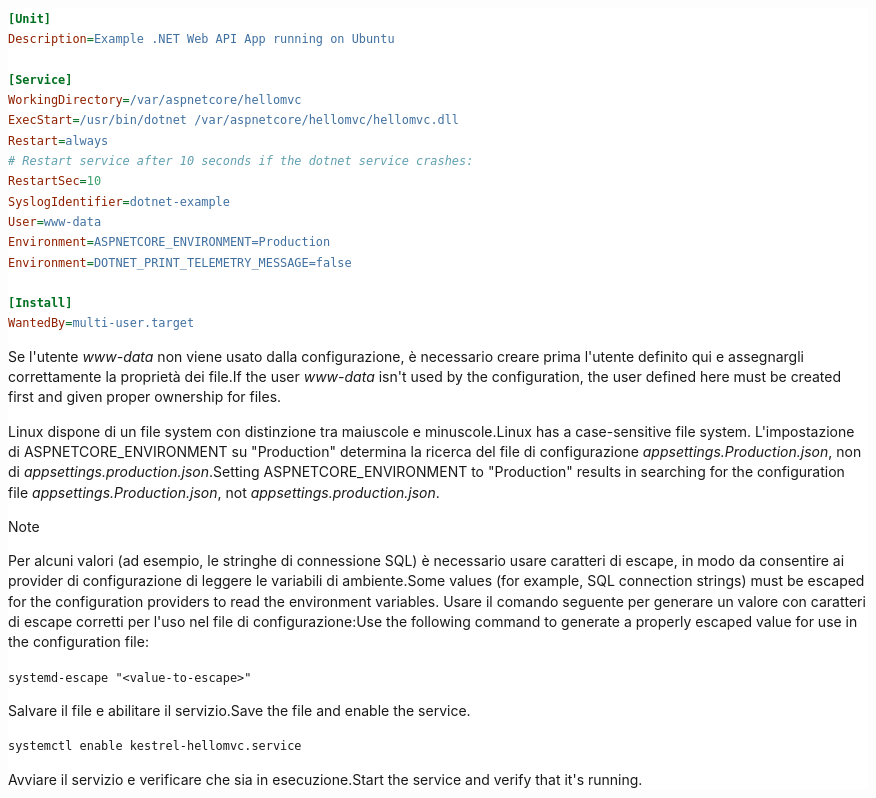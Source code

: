 ```ini
[Unit]
Description=Example .NET Web API App running on Ubuntu

[Service]
WorkingDirectory=/var/aspnetcore/hellomvc
ExecStart=/usr/bin/dotnet /var/aspnetcore/hellomvc/hellomvc.dll
Restart=always
# Restart service after 10 seconds if the dotnet service crashes:
RestartSec=10
SyslogIdentifier=dotnet-example
User=www-data
Environment=ASPNETCORE_ENVIRONMENT=Production
Environment=DOTNET_PRINT_TELEMETRY_MESSAGE=false

[Install]
WantedBy=multi-user.target
```

<span data-ttu-id="c23e7-200">Se l'utente *www-data* non viene usato dalla configurazione, è necessario creare prima l'utente definito qui e assegnargli correttamente la proprietà dei file.</span><span class="sxs-lookup"><span data-stu-id="c23e7-200">If the user *www-data* isn't used by the configuration, the user defined here must be created first and given proper ownership for files.</span></span>

<span data-ttu-id="c23e7-201">Linux dispone di un file system con distinzione tra maiuscole e minuscole.</span><span class="sxs-lookup"><span data-stu-id="c23e7-201">Linux has a case-sensitive file system.</span></span> <span data-ttu-id="c23e7-202">L'impostazione di ASPNETCORE_ENVIRONMENT su "Production" determina la ricerca del file di configurazione *appsettings.Production.json*, non di *appsettings.production.json*.</span><span class="sxs-lookup"><span data-stu-id="c23e7-202">Setting ASPNETCORE_ENVIRONMENT to "Production" results in searching for the configuration file *appsettings.Production.json*, not *appsettings.production.json*.</span></span>

> [!NOTE]
> <span data-ttu-id="c23e7-203">Per alcuni valori (ad esempio, le stringhe di connessione SQL) è necessario usare caratteri di escape, in modo da consentire ai provider di configurazione di leggere le variabili di ambiente.</span><span class="sxs-lookup"><span data-stu-id="c23e7-203">Some values (for example, SQL connection strings) must be escaped for the configuration providers to read the environment variables.</span></span> <span data-ttu-id="c23e7-204">Usare il comando seguente per generare un valore con caratteri di escape corretti per l'uso nel file di configurazione:</span><span class="sxs-lookup"><span data-stu-id="c23e7-204">Use the following command to generate a properly escaped value for use in the configuration file:</span></span>
>
> ```console
> systemd-escape "<value-to-escape>"
> ```

<span data-ttu-id="c23e7-205">Salvare il file e abilitare il servizio.</span><span class="sxs-lookup"><span data-stu-id="c23e7-205">Save the file and enable the service.</span></span>

```bash
systemctl enable kestrel-hellomvc.service
```

<span data-ttu-id="c23e7-206">Avviare il servizio e verificare che sia in esecuzione.</span><span class="sxs-lookup"><span data-stu-id="c23e7-206">Start the service and verify that it's running.</span></span>

